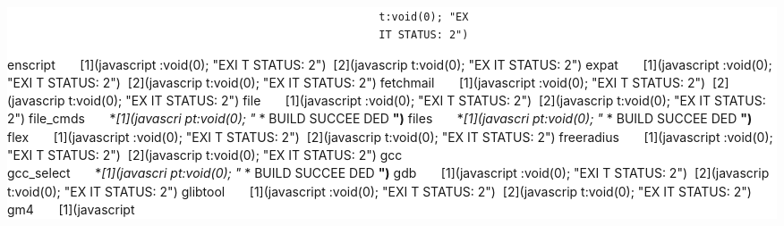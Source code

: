                                                               t:void(0); "EX
                                                              IT STATUS: 2")
  enscript                                                 [1](javascript
                                                              :void(0); "EXI
                                                              T STATUS: 2")
                                                               [2](javascrip
                                                              t:void(0); "EX
                                                              IT STATUS: 2")
  expat                                                    [1](javascript
                                                              :void(0); "EXI
                                                              T STATUS: 2")
                                                               [2](javascrip
                                                              t:void(0); "EX
                                                              IT STATUS: 2")
  fetchmail                                                [1](javascript
                                                              :void(0); "EXI
                                                              T STATUS: 2")
                                                               [2](javascrip
                                                              t:void(0); "EX
                                                              IT STATUS: 2")
  file                                                     [1](javascript
                                                              :void(0); "EXI
                                                              T STATUS: 2")
                                                               [2](javascrip
                                                              t:void(0); "EX
                                                              IT STATUS: 2")
  file_cmds                                               **[1](javascri
                                                              pt:void(0); "*
                                                              * BUILD SUCCEE
                                                              DED **")**
  files                                                    **[1](javascri
                                                              pt:void(0); "*
                                                              * BUILD SUCCEE
                                                              DED **")**
  flex                                                     [1](javascript
                                                              :void(0); "EXI
                                                              T STATUS: 2")
                                                               [2](javascrip
                                                              t:void(0); "EX
                                                              IT STATUS: 2")
  freeradius                                               [1](javascript
                                                              :void(0); "EXI
                                                              T STATUS: 2")
                                                               [2](javascrip
                                                              t:void(0); "EX
                                                              IT STATUS: 2")
  gcc                                                      
  gcc_select                                              **[1](javascri
                                                              pt:void(0); "*
                                                              * BUILD SUCCEE
                                                              DED **")**
  gdb                                                      [1](javascript
                                                              :void(0); "EXI
                                                              T STATUS: 2")
                                                               [2](javascrip
                                                              t:void(0); "EX
                                                              IT STATUS: 2")
  glibtool                                                 [1](javascript
                                                              :void(0); "EXI
                                                              T STATUS: 2")
                                                               [2](javascrip
                                                              t:void(0); "EX
                                                              IT STATUS: 2")
  gm4                                                      [1](javascript